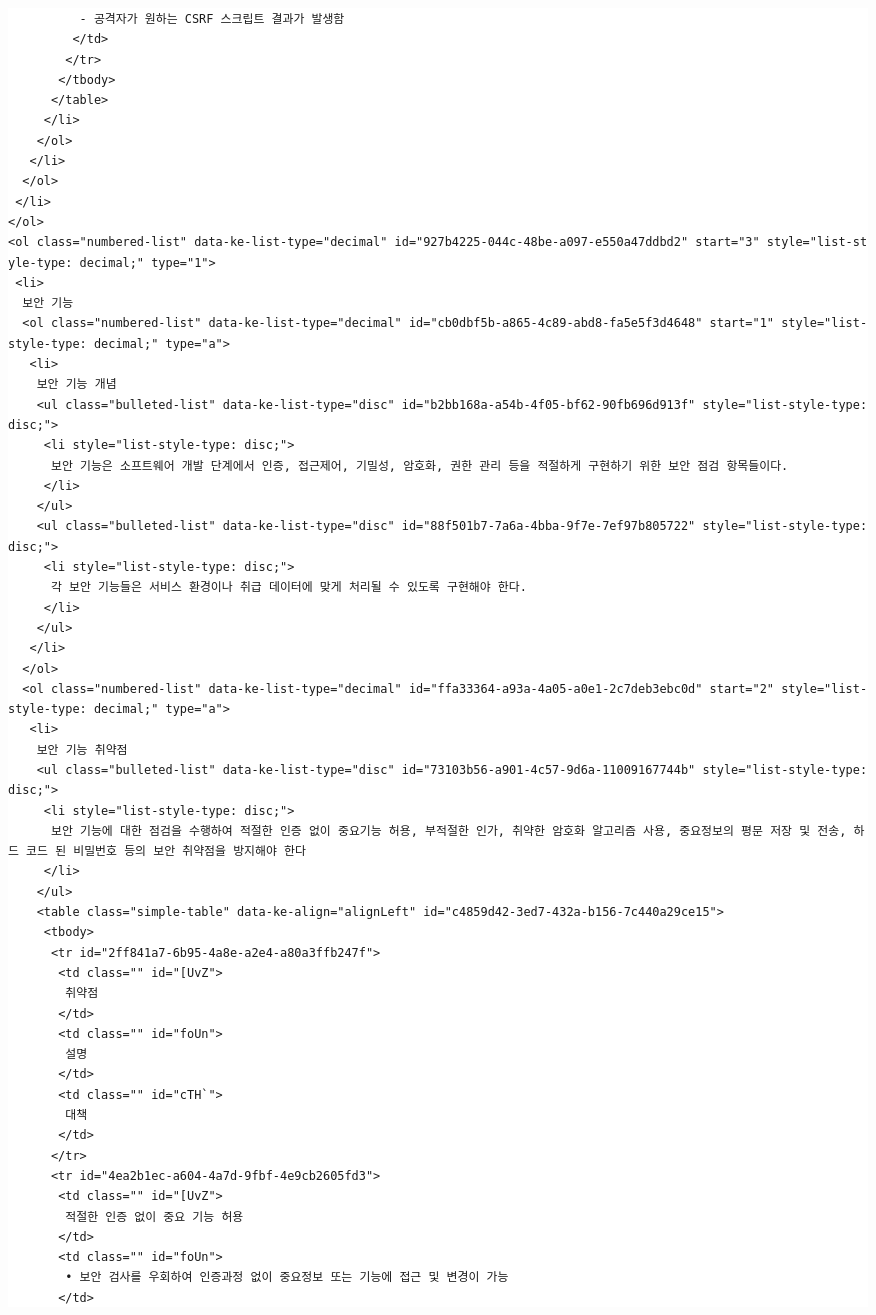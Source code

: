              - 공격자가 원하는 CSRF 스크립트 결과가 발생함
             </td>
            </tr>
           </tbody>
          </table>
         </li>
        </ol>
       </li>
      </ol>
     </li>
    </ol>
    <ol class="numbered-list" data-ke-list-type="decimal" id="927b4225-044c-48be-a097-e550a47ddbd2" start="3" style="list-style-type: decimal;" type="1">
     <li>
      보안 기능
      <ol class="numbered-list" data-ke-list-type="decimal" id="cb0dbf5b-a865-4c89-abd8-fa5e5f3d4648" start="1" style="list-style-type: decimal;" type="a">
       <li>
        보안 기능 개념
        <ul class="bulleted-list" data-ke-list-type="disc" id="b2bb168a-a54b-4f05-bf62-90fb696d913f" style="list-style-type: disc;">
         <li style="list-style-type: disc;">
          보안 기능은 소프트웨어 개발 단계에서 인증, 접근제어, 기밀성, 암호화, 권한 관리 등을 적절하게 구현하기 위한 보안 점검 항목들이다.
         </li>
        </ul>
        <ul class="bulleted-list" data-ke-list-type="disc" id="88f501b7-7a6a-4bba-9f7e-7ef97b805722" style="list-style-type: disc;">
         <li style="list-style-type: disc;">
          각 보안 기능들은 서비스 환경이나 취급 데이터에 맞게 처리될 수 있도록 구현해야 한다.
         </li>
        </ul>
       </li>
      </ol>
      <ol class="numbered-list" data-ke-list-type="decimal" id="ffa33364-a93a-4a05-a0e1-2c7deb3ebc0d" start="2" style="list-style-type: decimal;" type="a">
       <li>
        보안 기능 취약점
        <ul class="bulleted-list" data-ke-list-type="disc" id="73103b56-a901-4c57-9d6a-11009167744b" style="list-style-type: disc;">
         <li style="list-style-type: disc;">
          보안 기능에 대한 점검을 수행하여 적절한 인증 없이 중요기능 허용, 부적절한 인가, 취약한 암호화 알고리즘 사용, 중요정보의 평문 저장 및 전송, 하드 코드 된 비밀번호 등의 보안 취약점을 방지해야 한다
         </li>
        </ul>
        <table class="simple-table" data-ke-align="alignLeft" id="c4859d42-3ed7-432a-b156-7c440a29ce15">
         <tbody>
          <tr id="2ff841a7-6b95-4a8e-a2e4-a80a3ffb247f">
           <td class="" id="[UvZ">
            취약점
           </td>
           <td class="" id="foUn">
            설명
           </td>
           <td class="" id="cTH`">
            대책
           </td>
          </tr>
          <tr id="4ea2b1ec-a604-4a7d-9fbf-4e9cb2605fd3">
           <td class="" id="[UvZ">
            적절한 인증 없이 중요 기능 허용
           </td>
           <td class="" id="foUn">
            • 보안 검사를 우회하여 인증과정 없이 중요정보 또는 기능에 접근 및 변경이 가능
           </td>